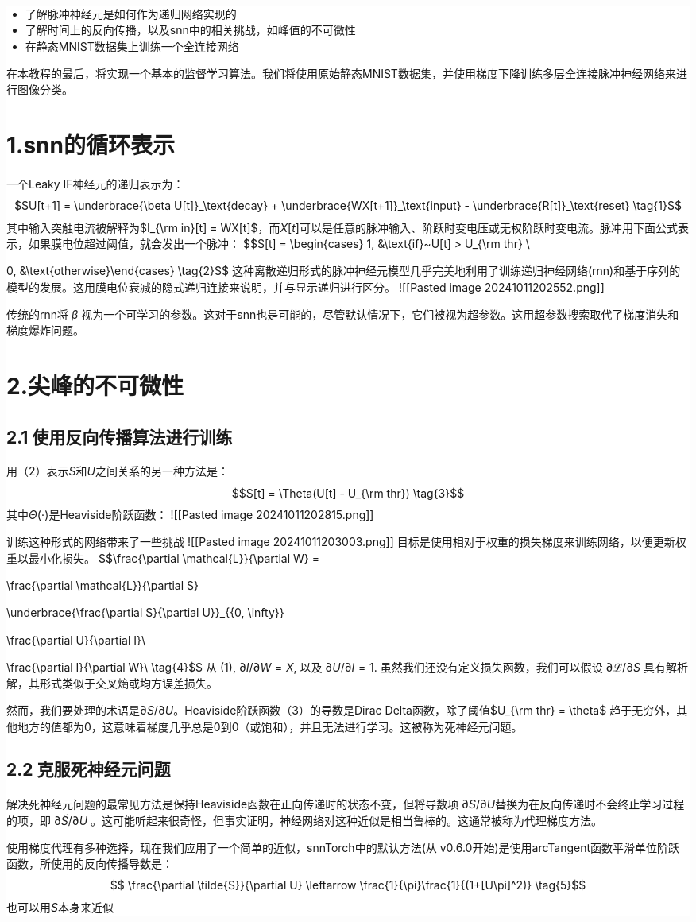 - 了解脉冲神经元是如何作为递归网络实现的
- 了解时间上的反向传播，以及snn中的相关挑战，如峰值的不可微性
- 在静态MNIST数据集上训练一个全连接网络

在本教程的最后，将实现一个基本的监督学习算法。我们将使用原始静态MNIST数据集，并使用梯度下降训练多层全连接脉冲神经网络来进行图像分类。

# 1.snn的循环表示
一个Leaky IF神经元的递归表示为：
$$U[t+1] = \underbrace{\beta U[t]}_\text{decay} + \underbrace{WX[t+1]}_\text{input} - \underbrace{R[t]}_\text{reset} \tag{1}$$
其中输入突触电流被解释为$I_{\rm in}[t] = WX[t]$，而$X[t]$可以是任意的脉冲输入、阶跃时变电压或无权阶跃时变电流。脉冲用下面公式表示，如果膜电位超过阈值，就会发出一个脉冲：
$$S[t] = \begin{cases} 1, &\text{if}~U[t] > U_{\rm thr} \\

0, &\text{otherwise}\end{cases} \tag{2}$$
这种离散递归形式的脉冲神经元模型几乎完美地利用了训练递归神经网络(rnn)和基于序列的模型的发展。这用膜电位衰减的隐式递归连接来说明，并与显示递归进行区分。
![[Pasted image 20241011202552.png]]

传统的rnn将 $β$ 视为一个可学习的参数。这对于snn也是可能的，尽管默认情况下，它们被视为超参数。这用超参数搜索取代了梯度消失和梯度爆炸问题。

# 2.尖峰的不可微性
## 2.1 使用反向传播算法进行训练
用（2）表示$S$和$U$之间关系的另一种方法是：
$$S[t] = \Theta(U[t] - U_{\rm thr}) \tag{3}$$
其中$\Theta(\cdot)$是Heaviside阶跃函数：
![[Pasted image 20241011202815.png]]

训练这种形式的网络带来了一些挑战
![[Pasted image 20241011203003.png]]
目标是使用相对于权重的损失梯度来训练网络，以便更新权重以最小化损失。
$$\frac{\partial \mathcal{L}}{\partial W} =

\frac{\partial \mathcal{L}}{\partial S}

\underbrace{\frac{\partial S}{\partial U}}_{\{0, \infty\}}

\frac{\partial U}{\partial I}\

\frac{\partial I}{\partial W}\ \tag{4}$$
从 $(1)$, $\partial I/\partial W=X$, 以及 $\partial U/\partial I=1$. 虽然我们还没有定义损失函数，我们可以假设 $\partial \mathcal{L}/\partial S$ 具有解析解，其形式类似于交叉熵或均方误差损失。

然而，我们要处理的术语是$\partial S/\partial U$。Heaviside阶跃函数（3）的导数是Dirac Delta函数，除了阈值$U_{\rm thr} = \theta$ 趋于无穷外，其他地方的值都为0，这意味着梯度几乎总是0到0（或饱和），并且无法进行学习。这被称为死神经元问题。

## 2.2 克服死神经元问题
解决死神经元问题的最常见方法是保持Heaviside函数在正向传递时的状态不变，但将导数项 $\partial S/\partial U$替换为在反向传递时不会终止学习过程的项，即 $\partial \tilde{S}/\partial U$ 。这可能听起来很奇怪，但事实证明，神经网络对这种近似是相当鲁棒的。这通常被称为代理梯度方法。

使用梯度代理有多种选择，现在我们应用了一个简单的近似，snnTorch中的默认方法(从 v0.6.0开始)是使用arcTangent函数平滑单位阶跃函数，所使用的反向传播导数是：
$$ \frac{\partial \tilde{S}}{\partial U} \leftarrow \frac{1}{\pi}\frac{1}{(1+[U\pi]^2)} \tag{5}$$
也可以用$S$本身来近似
